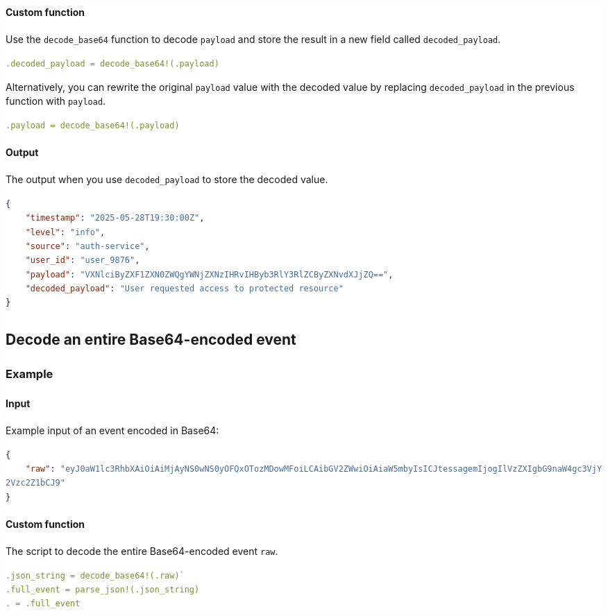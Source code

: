 #### Custom function

Use the `decode_base64` function to decode `payload` and store the result in a new field called `decoded_payload`.

```yaml
.decoded_payload = decode_base64!(.payload)
```


Alternatively, you can rewrite the original `payload` value with the decoded value by replacing `decoded_payload` in the previous function with `payload`.

```yaml
.payload = decode_base64!(.payload)
```

#### Output

The output when you use `decoded_payload` to store the decoded value.

```json
{
    "timestamp": "2025-05-28T19:30:00Z",
    "level": "info",
    "source": "auth-service",
    "user_id": "user_9876",
    "payload": "VXNlciByZXF1ZXN0ZWQgYWNjZXNzIHRvIHByb3RlY3RlZCByZXNvdXJjZQ==",
    "decoded_payload": "User requested access to protected resource"
}
```

## Decode an entire Base64-encoded event

### Example

#### Input

Example input of an event encoded in Base64:

```json
{
    "raw": "eyJ0aW1lc3RhbXAiOiAiMjAyNS0wNS0yOFQxOTozMDowMFoiLCAibGV2ZWwiOiAiaW5mbyIsICJtessagemIjogIlVzZXIgbG9naW4gc3VjY2Vzc2Z1bCJ9"
}
```

#### Custom function

The script to decode the entire Base64-encoded event `raw`.

```yaml
.json_string = decode_base64!(.raw)`
.full_event = parse_json!(.json_string)
. = .full_event
```
